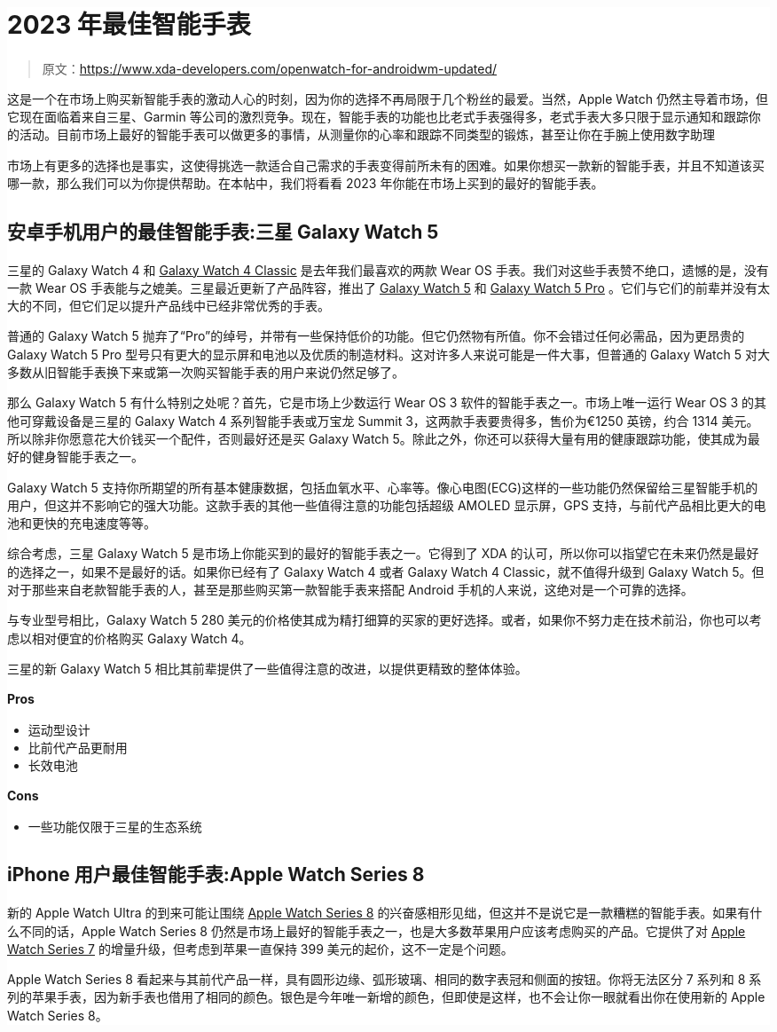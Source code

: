 # 2023 年最佳智能手表

> 原文：<https://www.xda-developers.com/openwatch-for-androidwm-updated/>

这是一个在市场上购买新智能手表的激动人心的时刻，因为你的选择不再局限于几个粉丝的最爱。当然，Apple Watch 仍然主导着市场，但它现在面临着来自三星、Garmin 等公司的激烈竞争。现在，智能手表的功能也比老式手表强得多，老式手表大多只限于显示通知和跟踪你的活动。目前市场上最好的智能手表可以做更多的事情，从测量你的心率和跟踪不同类型的锻炼，甚至让你在手腕上使用数字助理

市场上有更多的选择也是事实，这使得挑选一款适合自己需求的手表变得前所未有的困难。如果你想买一款新的智能手表，并且不知道该买哪一款，那么我们可以为你提供帮助。在本帖中，我们将看看 2023 年你能在市场上买到的最好的智能手表。

## 安卓手机用户的最佳智能手表:三星 Galaxy Watch 5

三星的 Galaxy Watch 4 和 [Galaxy Watch 4 Classic](https://www.xda-developers.com/samsung-galaxy-watch-4-classic-review/) 是去年我们最喜欢的两款 Wear OS 手表。我们对这些手表赞不绝口，遗憾的是，没有一款 Wear OS 手表能与之媲美。三星最近更新了产品阵容，推出了 [Galaxy Watch 5](https://www.xda-developers.com/samsung-galaxy-watch-5-review/) 和 [Galaxy Watch 5 Pro](https://www.xda-developers.com/samsung-galaxy-watch-5-pro-review/) 。它们与它们的前辈并没有太大的不同，但它们足以提升产品线中已经非常优秀的手表。

普通的 Galaxy Watch 5 抛弃了“Pro”的绰号，并带有一些保持低价的功能。但它仍然物有所值。你不会错过任何必需品，因为更昂贵的 Galaxy Watch 5 Pro 型号只有更大的显示屏和电池以及优质的制造材料。这对许多人来说可能是一件大事，但普通的 Galaxy Watch 5 对大多数从旧智能手表换下来或第一次购买智能手表的用户来说仍然足够了。

那么 Galaxy Watch 5 有什么特别之处呢？首先，它是市场上少数运行 Wear OS 3 软件的智能手表之一。市场上唯一运行 Wear OS 3 的其他可穿戴设备是三星的 Galaxy Watch 4 系列智能手表或万宝龙 Summit 3，这两款手表要贵得多，售价为€1250 英镑，约合 1314 美元。所以除非你愿意花大价钱买一个配件，否则最好还是买 Galaxy Watch 5。除此之外，你还可以获得大量有用的健康跟踪功能，使其成为最好的健身智能手表之一。

Galaxy Watch 5 支持你所期望的所有基本健康数据，包括血氧水平、心率等。像心电图(ECG)这样的一些功能仍然保留给三星智能手机的用户，但这并不影响它的强大功能。这款手表的其他一些值得注意的功能包括超级 AMOLED 显示屏，GPS 支持，与前代产品相比更大的电池和更快的充电速度等等。

综合考虑，三星 Galaxy Watch 5 是市场上你能买到的最好的智能手表之一。它得到了 XDA 的认可，所以你可以指望它在未来仍然是最好的选择之一，如果不是最好的话。如果你已经有了 Galaxy Watch 4 或者 Galaxy Watch 4 Classic，就不值得升级到 Galaxy Watch 5。但对于那些来自老款智能手表的人，甚至是那些购买第一款智能手表来搭配 Android 手机的人来说，这绝对是一个可靠的选择。

与专业型号相比，Galaxy Watch 5 280 美元的价格使其成为精打细算的买家的更好选择。或者，如果你不努力走在技术前沿，你也可以考虑以相对便宜的价格购买 Galaxy Watch 4。

三星的新 Galaxy Watch 5 相比其前辈提供了一些值得注意的改进，以提供更精致的整体体验。

**Pros**

*   运动型设计
*   比前代产品更耐用
*   长效电池

**Cons**

*   一些功能仅限于三星的生态系统

## iPhone 用户最佳智能手表:Apple Watch Series 8

新的 Apple Watch Ultra 的到来可能让围绕 [Apple Watch Series 8](https://www.xda-developers.com/apple-watch-series-8/) 的兴奋感相形见绌，但这并不是说它是一款糟糕的智能手表。如果有什么不同的话，Apple Watch Series 8 仍然是市场上最好的智能手表之一，也是大多数苹果用户应该考虑购买的产品。它提供了对 [Apple Watch Series 7](https://www.xda-developers.com/apple-watch-series-7-review/) 的增量升级，但考虑到苹果一直保持 399 美元的起价，这不一定是个问题。

Apple Watch Series 8 看起来与其前代产品一样，具有圆形边缘、弧形玻璃、相同的数字表冠和侧面的按钮。你将无法区分 7 系列和 8 系列的苹果手表，因为新手表也借用了相同的颜色。银色是今年唯一新增的颜色，但即使是这样，也不会让你一眼就看出你在使用新的 Apple Watch Series 8。
